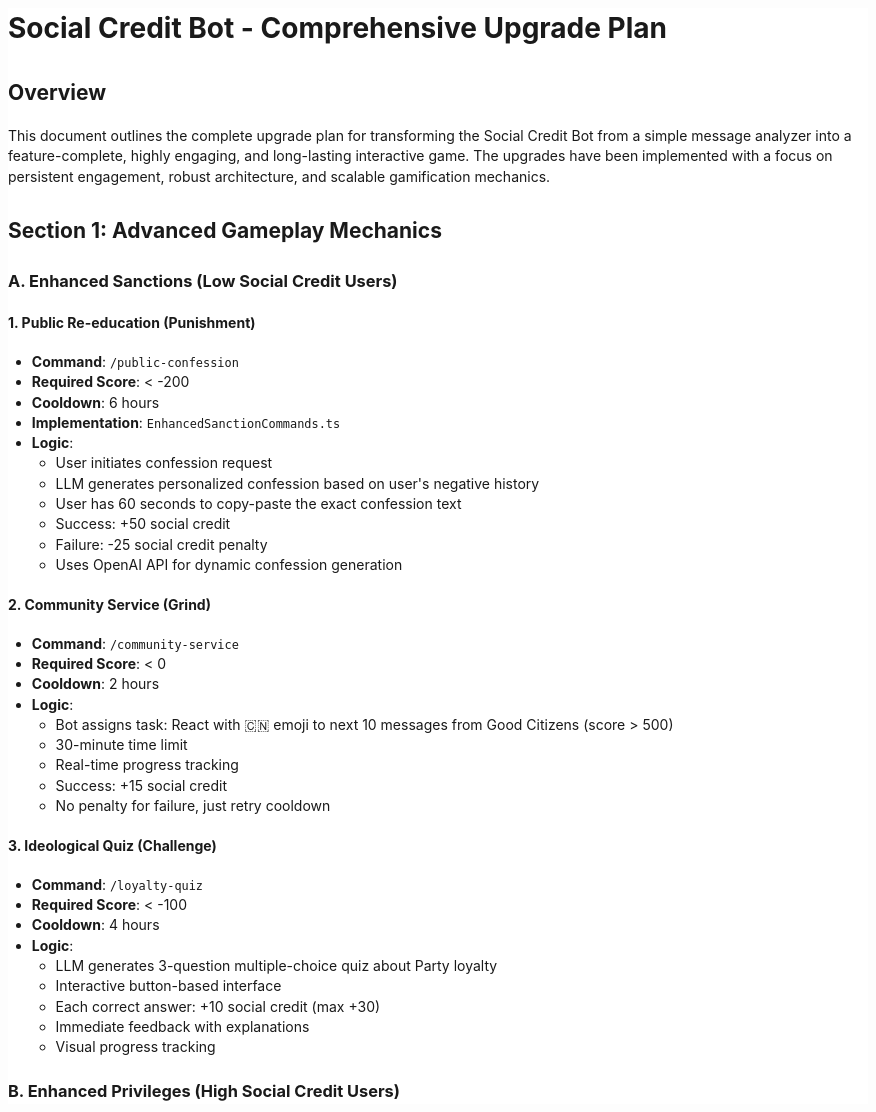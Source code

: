 # Social Credit Bot - Comprehensive Upgrade Plan

## Overview

This document outlines the complete upgrade plan for transforming the Social Credit Bot from a simple message analyzer into a feature-complete, highly engaging, and long-lasting interactive game. The upgrades have been implemented with a focus on persistent engagement, robust architecture, and scalable gamification mechanics.

## Section 1: Advanced Gameplay Mechanics

### A. Enhanced Sanctions (Low Social Credit Users)

#### 1. Public Re-education (Punishment)
- **Command**: `/public-confession`
- **Required Score**: < -200
- **Cooldown**: 6 hours
- **Implementation**: `EnhancedSanctionCommands.ts`
- **Logic**: 
  - User initiates confession request
  - LLM generates personalized confession based on user's negative history
  - User has 60 seconds to copy-paste the exact confession text
  - Success: +50 social credit
  - Failure: -25 social credit penalty
  - Uses OpenAI API for dynamic confession generation

#### 2. Community Service (Grind)
- **Command**: `/community-service`
- **Required Score**: < 0
- **Cooldown**: 2 hours
- **Logic**: 
  - Bot assigns task: React with 🇨🇳 emoji to next 10 messages from Good Citizens (score > 500)
  - 30-minute time limit
  - Real-time progress tracking
  - Success: +15 social credit
  - No penalty for failure, just retry cooldown

#### 3. Ideological Quiz (Challenge)
- **Command**: `/loyalty-quiz`
- **Required Score**: < -100
- **Cooldown**: 4 hours
- **Logic**: 
  - LLM generates 3-question multiple-choice quiz about Party loyalty
  - Interactive button-based interface
  - Each correct answer: +10 social credit (max +30)
  - Immediate feedback with explanations
  - Visual progress tracking

### B. Enhanced Privileges (High Social Credit Users)
